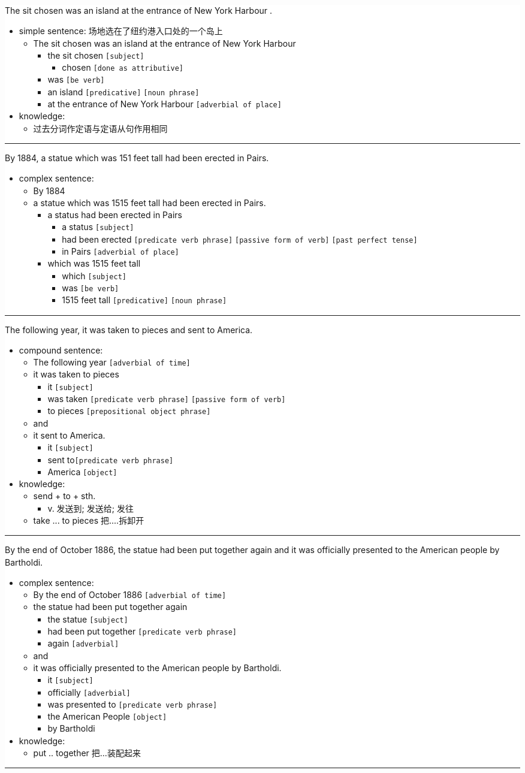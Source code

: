 
The sit chosen  was an island at the entrance of New York Harbour .
- simple sentence: 场地选在了纽约港入口处的一个岛上
    - The sit chosen was an island at the entrance of New York Harbour
        - the sit chosen `[subject]` 
            - chosen `[done as attributive]`
        - was `[be verb]`
        - an island `[predicative]` `[noun phrase]`
        - at the entrance of New York Harbour `[adverbial of place]`
- knowledge:
    - 过去分词作定语与定语从句作用相同
  
---

By 1884, a statue which was 151 feet tall had been erected  in Pairs.
- complex sentence: 
    - By 1884
    - a statue which was 1515 feet tall had been erected in Pairs.
        - a status had been erected in Pairs
            - a status `[subject]`
            - had been erected `[predicate verb phrase]` `[passive form of verb]` `[past perfect tense]`
            - in Pairs `[adverbial of place]`
        - which was 1515 feet tall 
            - which `[subject]`
            - was `[be verb]`
            - 1515 feet tall `[predicative]` `[noun phrase]`
  
---

The following year, it was taken to pieces and sent to America.
- compound sentence: 
    - The following year `[adverbial of time]`
    - it was taken to pieces 
        - it `[subject]`
        - was taken `[predicate verb phrase]` `[passive form of verb]`
        - to pieces `[prepositional object phrase]`
    - and 
    - it sent to America.
        - it `[subject]`
        - sent to`[predicate verb phrase]`
        - America `[object]`
- knowledge:
    - send + to + sth.
        - v. 发送到; 发送给; 发往
    - take ... to pieces 把....拆卸开
  
---

By the end of October 1886, the statue had been put together again and it was officially presented to the American people by Bartholdi.
- complex sentence: 
    - By the end of October 1886 `[adverbial of time]`
    - the statue had been put together again 
        - the statue `[subject]`
        - had been put together `[predicate verb phrase]`
        - again `[adverbial]`
    - and 
    - it was officially presented to the American people by Bartholdi.
        - it `[subject]`
        - officially `[adverbial]`
        - was presented to `[predicate verb phrase]`
        - the American People `[object]`
        - by Bartholdi
- knowledge:
    - put .. together 把...装配起来
  
---